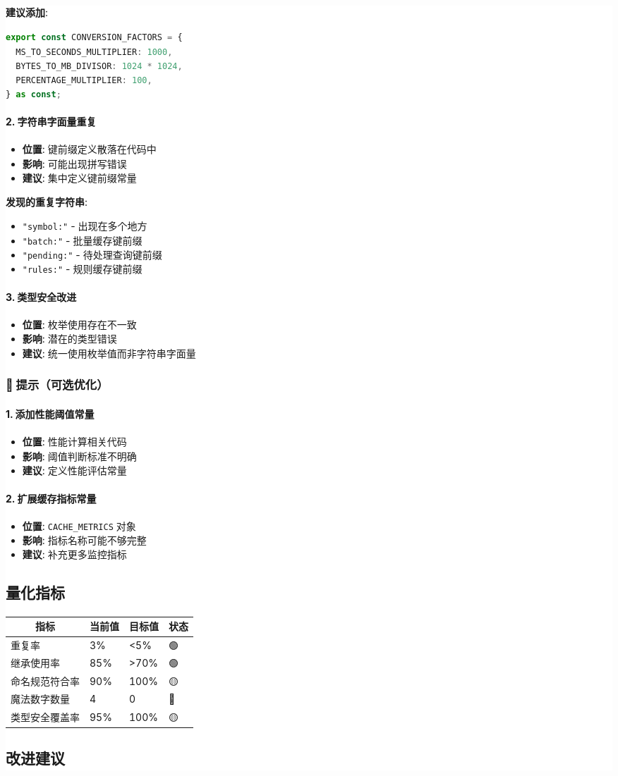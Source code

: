 **建议添加**:
```typescript
export const CONVERSION_FACTORS = {
  MS_TO_SECONDS_MULTIPLIER: 1000,
  BYTES_TO_MB_DIVISOR: 1024 * 1024,
  PERCENTAGE_MULTIPLIER: 100,
} as const;
```

#### 2. 字符串字面量重复
- **位置**: 键前缀定义散落在代码中
- **影响**: 可能出现拼写错误
- **建议**: 集中定义键前缀常量

**发现的重复字符串**:
- `"symbol:"` - 出现在多个地方
- `"batch:"` - 批量缓存键前缀
- `"pending:"` - 待处理查询键前缀
- `"rules:"` - 规则缓存键前缀

#### 3. 类型安全改进
- **位置**: 枚举使用存在不一致
- **影响**: 潜在的类型错误
- **建议**: 统一使用枚举值而非字符串字面量

### 🔵 提示（可选优化）

#### 1. 添加性能阈值常量
- **位置**: 性能计算相关代码
- **影响**: 阈值判断标准不明确
- **建议**: 定义性能评估常量

#### 2. 扩展缓存指标常量
- **位置**: `CACHE_METRICS` 对象
- **影响**: 指标名称可能不够完整
- **建议**: 补充更多监控指标

## 量化指标

| 指标 | 当前值 | 目标值 | 状态 |
|-----|--------|--------|------|
| 重复率 | 3% | <5% | 🟢 |
| 继承使用率 | 85% | >70% | 🟢 |
| 命名规范符合率 | 90% | 100% | 🟡 |
| 魔法数字数量 | 4 | 0 | 🔴 |
| 类型安全覆盖率 | 95% | 100% | 🟡 |

## 改进建议
